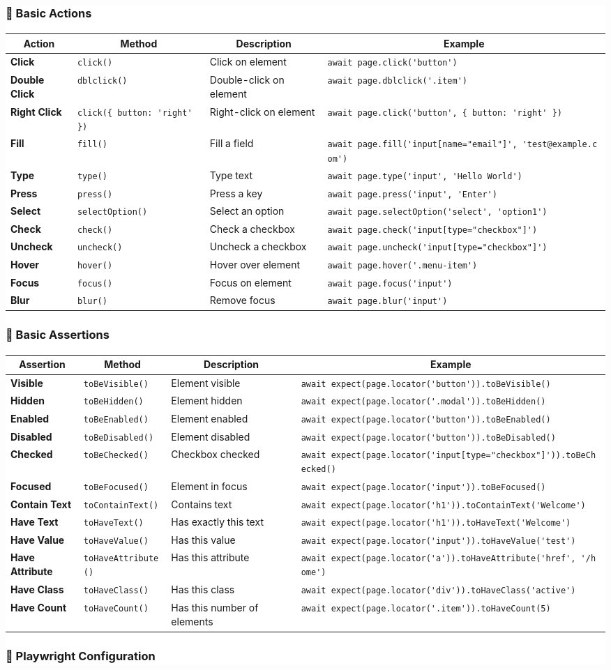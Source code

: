 ### 🎯 Basic Actions

| Action | Method | Description | Example |
|--------|--------|-------------|---------|
| **Click** | `click()` | Click on element | `await page.click('button')` |
| **Double Click** | `dblclick()` | Double-click on element | `await page.dblclick('.item')` |
| **Right Click** | `click({ button: 'right' })` | Right-click on element | `await page.click('button', { button: 'right' })` |
| **Fill** | `fill()` | Fill a field | `await page.fill('input[name="email"]', 'test@example.com')` |
| **Type** | `type()` | Type text | `await page.type('input', 'Hello World')` |
| **Press** | `press()` | Press a key | `await page.press('input', 'Enter')` |
| **Select** | `selectOption()` | Select an option | `await page.selectOption('select', 'option1')` |
| **Check** | `check()` | Check a checkbox | `await page.check('input[type="checkbox"]')` |
| **Uncheck** | `uncheck()` | Uncheck a checkbox | `await page.uncheck('input[type="checkbox"]')` |
| **Hover** | `hover()` | Hover over element | `await page.hover('.menu-item')` |
| **Focus** | `focus()` | Focus on element | `await page.focus('input')` |
| **Blur** | `blur()` | Remove focus | `await page.blur('input')` |

### 🎯 Basic Assertions

| Assertion | Method | Description | Example |
|-----------|--------|-------------|---------|
| **Visible** | `toBeVisible()` | Element visible | `await expect(page.locator('button')).toBeVisible()` |
| **Hidden** | `toBeHidden()` | Element hidden | `await expect(page.locator('.modal')).toBeHidden()` |
| **Enabled** | `toBeEnabled()` | Element enabled | `await expect(page.locator('button')).toBeEnabled()` |
| **Disabled** | `toBeDisabled()` | Element disabled | `await expect(page.locator('button')).toBeDisabled()` |
| **Checked** | `toBeChecked()` | Checkbox checked | `await expect(page.locator('input[type="checkbox"]')).toBeChecked()` |
| **Focused** | `toBeFocused()` | Element in focus | `await expect(page.locator('input')).toBeFocused()` |
| **Contain Text** | `toContainText()` | Contains text | `await expect(page.locator('h1')).toContainText('Welcome')` |
| **Have Text** | `toHaveText()` | Has exactly this text | `await expect(page.locator('h1')).toHaveText('Welcome')` |
| **Have Value** | `toHaveValue()` | Has this value | `await expect(page.locator('input')).toHaveValue('test')` |
| **Have Attribute** | `toHaveAttribute()` | Has this attribute | `await expect(page.locator('a')).toHaveAttribute('href', '/home')` |
| **Have Class** | `toHaveClass()` | Has this class | `await expect(page.locator('div')).toHaveClass('active')` |
| **Have Count** | `toHaveCount()` | Has this number of elements | `await expect(page.locator('.item')).toHaveCount(5)` |

### 🎯 Playwright Configuration
